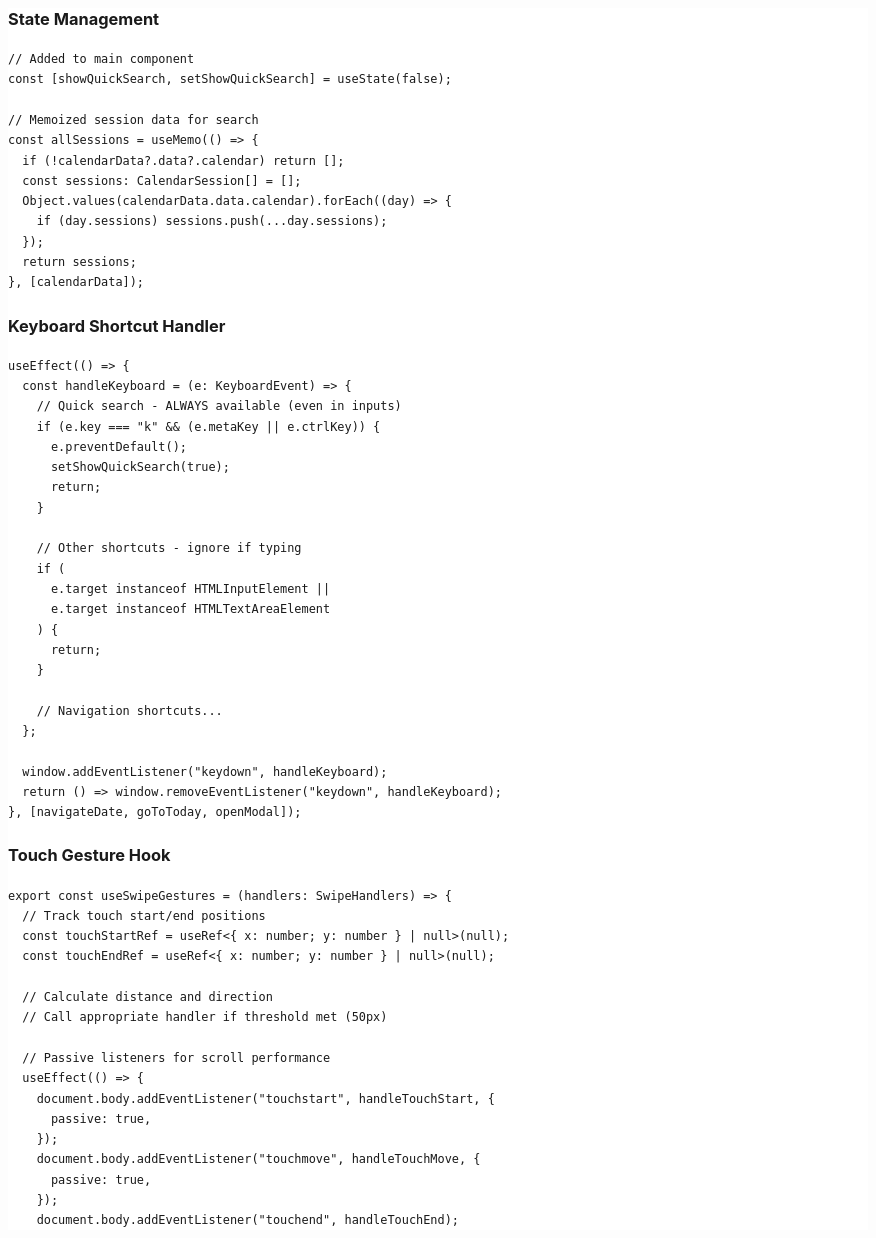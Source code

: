 ### State Management

```tsx
// Added to main component
const [showQuickSearch, setShowQuickSearch] = useState(false);

// Memoized session data for search
const allSessions = useMemo(() => {
  if (!calendarData?.data?.calendar) return [];
  const sessions: CalendarSession[] = [];
  Object.values(calendarData.data.calendar).forEach((day) => {
    if (day.sessions) sessions.push(...day.sessions);
  });
  return sessions;
}, [calendarData]);
```

### Keyboard Shortcut Handler

```tsx
useEffect(() => {
  const handleKeyboard = (e: KeyboardEvent) => {
    // Quick search - ALWAYS available (even in inputs)
    if (e.key === "k" && (e.metaKey || e.ctrlKey)) {
      e.preventDefault();
      setShowQuickSearch(true);
      return;
    }

    // Other shortcuts - ignore if typing
    if (
      e.target instanceof HTMLInputElement ||
      e.target instanceof HTMLTextAreaElement
    ) {
      return;
    }

    // Navigation shortcuts...
  };

  window.addEventListener("keydown", handleKeyboard);
  return () => window.removeEventListener("keydown", handleKeyboard);
}, [navigateDate, goToToday, openModal]);
```

### Touch Gesture Hook

```tsx
export const useSwipeGestures = (handlers: SwipeHandlers) => {
  // Track touch start/end positions
  const touchStartRef = useRef<{ x: number; y: number } | null>(null);
  const touchEndRef = useRef<{ x: number; y: number } | null>(null);

  // Calculate distance and direction
  // Call appropriate handler if threshold met (50px)

  // Passive listeners for scroll performance
  useEffect(() => {
    document.body.addEventListener("touchstart", handleTouchStart, {
      passive: true,
    });
    document.body.addEventListener("touchmove", handleTouchMove, {
      passive: true,
    });
    document.body.addEventListener("touchend", handleTouchEnd);
```